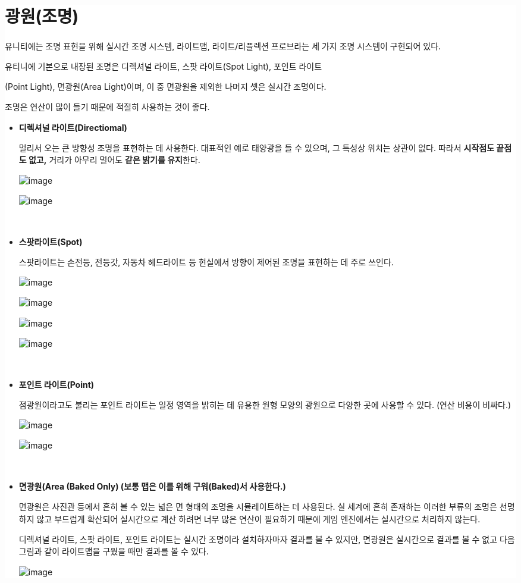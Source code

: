 # 광원(조명)

유니티에는 조명 표현을 위해 실시간 조명 시스템, 라이트맵, 라이트/리플렉션 프로브라는 세 가지 조명 시스템이 구현되어 있다.

유티니에 기본으로 내장된 조명은 디렉셔널 라이트, 스팟 라이트(Spot Light), 포인트 라이트

(Point Light), 면광원(Area Light)이며, 이 중 면광원을 제외한 나머지 셋은 실시간 조명이다.

조명은 연산이 많이 들기 때문에 적절히 사용하는 것이 좋다.


- **디렉셔널 라이트(Directiomal)**
    
    멀리서 오는 큰 방향성 조명을 표현하는 데 사용한다. 대표적인 예로 태양광을 들 수 있으며, 그 특성상 위치는 상관이 없다. 따라서 **시작점도 끝점도 없고,** 거리가 아무리 멀어도 **같은 밝기를 유지**한다.
    
    ![image](https://github.com/SShinMJ/TIL/assets/82142527/ee1dfff5-f4ec-475a-b136-7055f4bc122b)

    ![image](https://github.com/SShinMJ/TIL/assets/82142527/4284da95-2313-4775-a774-f881b6506f02)

<br>

- **스팟라이트(Spot)**
    
    스팟라이트는 손전등, 전등갓, 자동차 헤드라이트 등 현실에서 방향이 제어된 조명을 표현하는 데 주로 쓰인다.
    
    ![image](https://github.com/SShinMJ/TIL/assets/82142527/e6994232-7eb1-4ee1-88ce-8f445fe10398)

    ![image](https://github.com/SShinMJ/TIL/assets/82142527/7ebd007f-7137-4524-ac9a-8cc486dd6e86)
    
    ![image](https://github.com/SShinMJ/TIL/assets/82142527/77f6a7f2-e3ec-4e17-b650-9a58547abf99)

    ![image](https://github.com/SShinMJ/TIL/assets/82142527/6276e315-e3c5-4543-967c-28ddee21ff56)

<br>

- **포인트 라이트(Point)**
    
    점광원이라고도 불리는 포인트 라이트는 일정 영역을 밝히는 데 유용한 원형 모양의 광원으로 다양한 곳에 사용할 수 있다. (연산 비용이 비싸다.)
    
    ![image](https://github.com/SShinMJ/TIL/assets/82142527/1babaa96-b95b-4a60-b91c-52745facd0be)

    ![image](https://github.com/SShinMJ/TIL/assets/82142527/3902d1ff-518c-4339-bc75-275dd4ec266c)

<br>

- **면광원(Area (Baked Only) (보통 맵은 이를 위해 구워(Baked)서 사용한다.)**
    
    면광원은 사진관 등에서 흔히 볼 수 있는 넓은 면 형태의 조명을 시뮬레이트하는 데 사용된다. 실 세계에 흔히 존재하는 이러한 부류의 조명은 선명하지 않고 부드럽게 확산되어 실시간으로 계산 하려면 너무 많은 연산이 필요하기 때문에 게임 엔진에서는 실시간으로 처리하지 않는다.
    
    디렉셔널 라이트, 스팟 라이트, 포인트 라이트는 실시간 조명이라 설치하자마자 결과를 볼 수 있지만, 면광원은 실시간으로 결과를 볼 수 없고 다음 그림과 같이 라이트맵을 구웠을 때만 결과를 볼 수 있다.
    
    ![image](https://github.com/SShinMJ/TIL/assets/82142527/06ba3a3b-4ea4-4510-87d3-31d37d84740a)
    